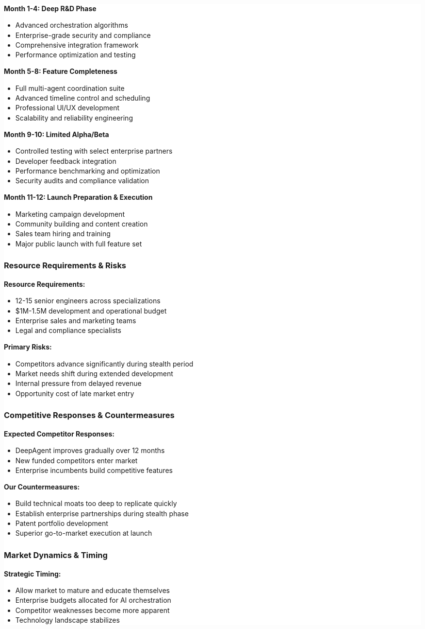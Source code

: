 **Month 1-4: Deep R&D Phase**
- Advanced orchestration algorithms
- Enterprise-grade security and compliance
- Comprehensive integration framework
- Performance optimization and testing

**Month 5-8: Feature Completeness**
- Full multi-agent coordination suite
- Advanced timeline control and scheduling
- Professional UI/UX development
- Scalability and reliability engineering

**Month 9-10: Limited Alpha/Beta**
- Controlled testing with select enterprise partners
- Developer feedback integration
- Performance benchmarking and optimization
- Security audits and compliance validation

**Month 11-12: Launch Preparation & Execution**
- Marketing campaign development
- Community building and content creation
- Sales team hiring and training
- Major public launch with full feature set

### Resource Requirements & Risks

**Resource Requirements:**
- 12-15 senior engineers across specializations
- $1M-1.5M development and operational budget
- Enterprise sales and marketing teams
- Legal and compliance specialists

**Primary Risks:**
- Competitors advance significantly during stealth period
- Market needs shift during extended development
- Internal pressure from delayed revenue
- Opportunity cost of late market entry

### Competitive Responses & Countermeasures

**Expected Competitor Responses:**
- DeepAgent improves gradually over 12 months
- New funded competitors enter market
- Enterprise incumbents build competitive features

**Our Countermeasures:**
- Build technical moats too deep to replicate quickly
- Establish enterprise partnerships during stealth phase
- Patent portfolio development
- Superior go-to-market execution at launch

### Market Dynamics & Timing

**Strategic Timing:**
- Allow market to mature and educate themselves
- Enterprise budgets allocated for AI orchestration
- Competitor weaknesses become more apparent
- Technology landscape stabilizes
